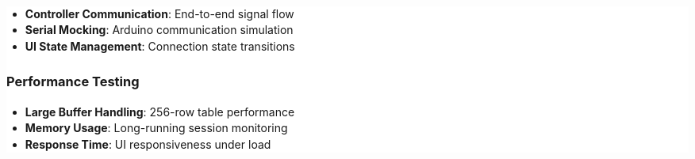 - **Controller Communication**: End-to-end signal flow
- **Serial Mocking**: Arduino communication simulation
- **UI State Management**: Connection state transitions

### Performance Testing

- **Large Buffer Handling**: 256-row table performance
- **Memory Usage**: Long-running session monitoring
- **Response Time**: UI responsiveness under load
